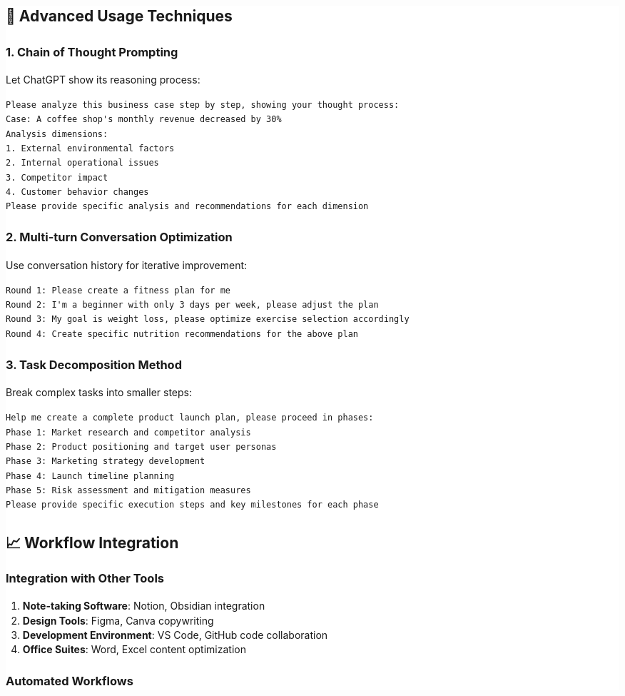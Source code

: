 ## 🔧 Advanced Usage Techniques

### 1. Chain of Thought Prompting

Let ChatGPT show its reasoning process:

```
Please analyze this business case step by step, showing your thought process:
Case: A coffee shop's monthly revenue decreased by 30%
Analysis dimensions:
1. External environmental factors
2. Internal operational issues
3. Competitor impact
4. Customer behavior changes
Please provide specific analysis and recommendations for each dimension
```

### 2. Multi-turn Conversation Optimization

Use conversation history for iterative improvement:

```
Round 1: Please create a fitness plan for me
Round 2: I'm a beginner with only 3 days per week, please adjust the plan
Round 3: My goal is weight loss, please optimize exercise selection accordingly
Round 4: Create specific nutrition recommendations for the above plan
```

### 3. Task Decomposition Method

Break complex tasks into smaller steps:

```
Help me create a complete product launch plan, please proceed in phases:
Phase 1: Market research and competitor analysis
Phase 2: Product positioning and target user personas
Phase 3: Marketing strategy development
Phase 4: Launch timeline planning
Phase 5: Risk assessment and mitigation measures
Please provide specific execution steps and key milestones for each phase
```

## 📈 Workflow Integration

### Integration with Other Tools

1. **Note-taking Software**: Notion, Obsidian integration
2. **Design Tools**: Figma, Canva copywriting
3. **Development Environment**: VS Code, GitHub code collaboration
4. **Office Suites**: Word, Excel content optimization

### Automated Workflows
